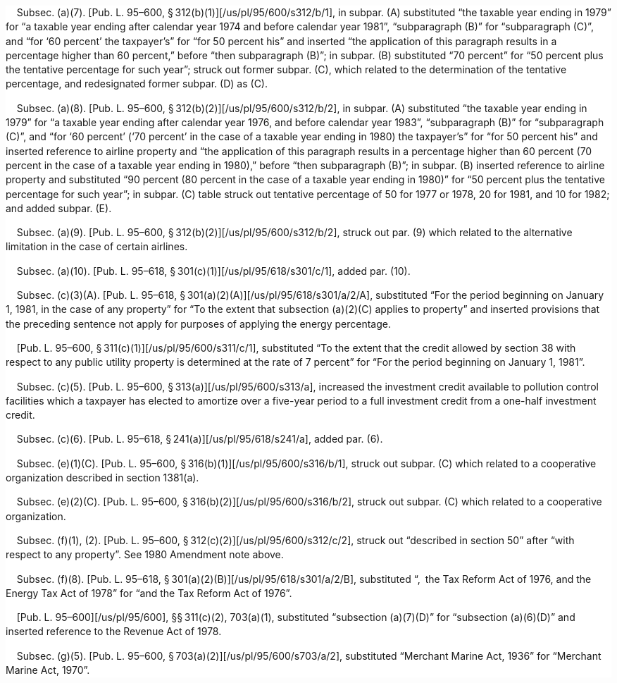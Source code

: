     Subsec. (a)(7). [Pub. L. 95–600, § 312(b)(1)][/us/pl/95/600/s312/b/1], in subpar. (A) substituted “the taxable year ending in 1979” for “a taxable year ending after calendar year 1974 and before calendar year 1981”, “subparagraph (B)” for “subparagraph (C)”, and “for ‘60 percent’ the taxpayer’s” for “for 50 percent his” and inserted “the application of this paragraph results in a percentage higher than 60 percent,” before “then subparagraph (B)”; in subpar. (B) substituted “70 percent” for “50 percent plus the tentative percentage for such year”; struck out former subpar. (C), which related to the determination of the tentative percentage, and redesignated former subpar. (D) as (C).

    Subsec. (a)(8). [Pub. L. 95–600, § 312(b)(2)][/us/pl/95/600/s312/b/2], in subpar. (A) substituted “the taxable year ending in 1979” for “a taxable year ending after calendar year 1976, and before calendar year 1983”, “subparagraph (B)” for “subparagraph (C)”, and “for ‘60 percent’ (‘70 percent’ in the case of a taxable year ending in 1980) the taxpayer’s” for “for 50 percent his” and inserted reference to airline property and “the application of this paragraph results in a percentage higher than 60 percent (70 percent in the case of a taxable year ending in 1980),” before “then subparagraph (B)”; in subpar. (B) inserted reference to airline property and substituted “90 percent (80 percent in the case of a taxable year ending in 1980)” for “50 percent plus the tentative percentage for such year”; in subpar. (C) table struck out tentative percentage of 50 for 1977 or 1978, 20 for 1981, and 10 for 1982; and added subpar. (E).

    Subsec. (a)(9). [Pub. L. 95–600, § 312(b)(2)][/us/pl/95/600/s312/b/2], struck out par. (9) which related to the alternative limitation in the case of certain airlines.

    Subsec. (a)(10). [Pub. L. 95–618, § 301(c)(1)][/us/pl/95/618/s301/c/1], added par. (10).

    Subsec. (c)(3)(A). [Pub. L. 95–618, § 301(a)(2)(A)][/us/pl/95/618/s301/a/2/A], substituted “For the period beginning on January 1, 1981, in the case of any property” for “To the extent that subsection (a)(2)(C) applies to property” and inserted provisions that the preceding sentence not apply for purposes of applying the energy percentage.

    [Pub. L. 95–600, § 311(c)(1)][/us/pl/95/600/s311/c/1], substituted “To the extent that the credit allowed by section 38 with respect to any public utility property is determined at the rate of 7 percent” for “For the period beginning on January 1, 1981”.

    Subsec. (c)(5). [Pub. L. 95–600, § 313(a)][/us/pl/95/600/s313/a], increased the investment credit available to pollution control facilities which a taxpayer has elected to amortize over a five-year period to a full investment credit from a one-half investment credit.

    Subsec. (c)(6). [Pub. L. 95–618, § 241(a)][/us/pl/95/618/s241/a], added par. (6).

    Subsec. (e)(1)(C). [Pub. L. 95–600, § 316(b)(1)][/us/pl/95/600/s316/b/1], struck out subpar. (C) which related to a cooperative organization described in section 1381(a).

    Subsec. (e)(2)(C). [Pub. L. 95–600, § 316(b)(2)][/us/pl/95/600/s316/b/2], struck out subpar. (C) which related to a cooperative organization.

    Subsec. (f)(1), (2). [Pub. L. 95–600, § 312(c)(2)][/us/pl/95/600/s312/c/2], struck out “described in section 50” after “with respect to any property”. See 1980 Amendment note above.

    Subsec. (f)(8). [Pub. L. 95–618, § 301(a)(2)(B)][/us/pl/95/618/s301/a/2/B], substituted “, the Tax Reform Act of 1976, and the Energy Tax Act of 1978” for “and the Tax Reform Act of 1976”.

    [Pub. L. 95–600][/us/pl/95/600], §§ 311(c)(2), 703(a)(1), substituted “subsection (a)(7)(D)” for “subsection (a)(6)(D)” and inserted reference to the Revenue Act of 1978.

    Subsec. (g)(5). [Pub. L. 95–600, § 703(a)(2)][/us/pl/95/600/s703/a/2], substituted “Merchant Marine Act, 1936” for “Merchant Marine Act, 1970”.
